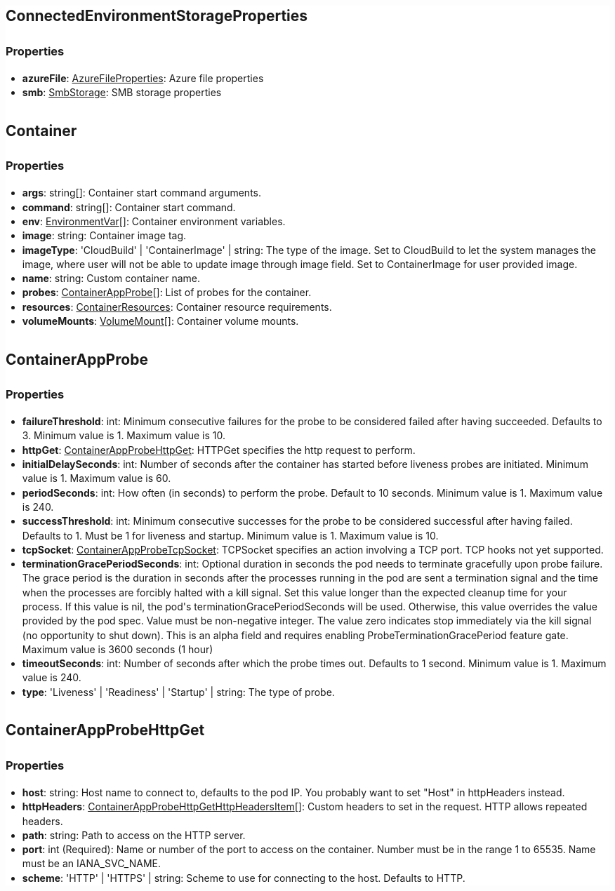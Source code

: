 ## ConnectedEnvironmentStorageProperties
### Properties
* **azureFile**: [AzureFileProperties](#azurefileproperties): Azure file properties
* **smb**: [SmbStorage](#smbstorage): SMB storage properties

## Container
### Properties
* **args**: string[]: Container start command arguments.
* **command**: string[]: Container start command.
* **env**: [EnvironmentVar](#environmentvar)[]: Container environment variables.
* **image**: string: Container image tag.
* **imageType**: 'CloudBuild' | 'ContainerImage' | string: The type of the image. Set to CloudBuild to let the system manages the image, where user will not be able to update image through image field. Set to ContainerImage for user provided image.
* **name**: string: Custom container name.
* **probes**: [ContainerAppProbe](#containerappprobe)[]: List of probes for the container.
* **resources**: [ContainerResources](#containerresources): Container resource requirements.
* **volumeMounts**: [VolumeMount](#volumemount)[]: Container volume mounts.

## ContainerAppProbe
### Properties
* **failureThreshold**: int: Minimum consecutive failures for the probe to be considered failed after having succeeded. Defaults to 3. Minimum value is 1. Maximum value is 10.
* **httpGet**: [ContainerAppProbeHttpGet](#containerappprobehttpget): HTTPGet specifies the http request to perform.
* **initialDelaySeconds**: int: Number of seconds after the container has started before liveness probes are initiated. Minimum value is 1. Maximum value is 60.
* **periodSeconds**: int: How often (in seconds) to perform the probe. Default to 10 seconds. Minimum value is 1. Maximum value is 240.
* **successThreshold**: int: Minimum consecutive successes for the probe to be considered successful after having failed. Defaults to 1. Must be 1 for liveness and startup. Minimum value is 1. Maximum value is 10.
* **tcpSocket**: [ContainerAppProbeTcpSocket](#containerappprobetcpsocket): TCPSocket specifies an action involving a TCP port. TCP hooks not yet supported.
* **terminationGracePeriodSeconds**: int: Optional duration in seconds the pod needs to terminate gracefully upon probe failure. The grace period is the duration in seconds after the processes running in the pod are sent a termination signal and the time when the processes are forcibly halted with a kill signal. Set this value longer than the expected cleanup time for your process. If this value is nil, the pod's terminationGracePeriodSeconds will be used. Otherwise, this value overrides the value provided by the pod spec. Value must be non-negative integer. The value zero indicates stop immediately via the kill signal (no opportunity to shut down). This is an alpha field and requires enabling ProbeTerminationGracePeriod feature gate. Maximum value is 3600 seconds (1 hour)
* **timeoutSeconds**: int: Number of seconds after which the probe times out. Defaults to 1 second. Minimum value is 1. Maximum value is 240.
* **type**: 'Liveness' | 'Readiness' | 'Startup' | string: The type of probe.

## ContainerAppProbeHttpGet
### Properties
* **host**: string: Host name to connect to, defaults to the pod IP. You probably want to set "Host" in httpHeaders instead.
* **httpHeaders**: [ContainerAppProbeHttpGetHttpHeadersItem](#containerappprobehttpgethttpheadersitem)[]: Custom headers to set in the request. HTTP allows repeated headers.
* **path**: string: Path to access on the HTTP server.
* **port**: int (Required): Name or number of the port to access on the container. Number must be in the range 1 to 65535. Name must be an IANA_SVC_NAME.
* **scheme**: 'HTTP' | 'HTTPS' | string: Scheme to use for connecting to the host. Defaults to HTTP.
